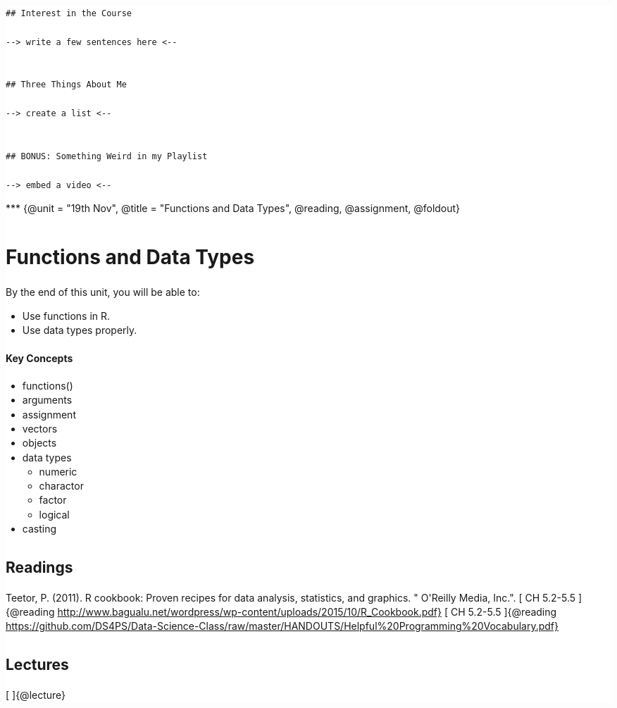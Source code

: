 ```
## Interest in the Course

--> write a few sentences here <--


## Three Things About Me

--> create a list <--


## BONUS: Something Weird in my Playlist

--> embed a video <--

```


*** {@unit = "19th Nov", @title = "Functions and Data Types", @reading, @assignment, @foldout}

# Functions and Data Types


By the end of this unit, you will be able to:
* Use functions in R.
* Use data types properly.


#### Key Concepts

* functions()
* arguments
* assignment
* vectors
* objects
* data types
  * numeric
  * charactor
  * factor
  * logical
* casting


## Readings

Teetor, P. (2011). R cookbook: Proven recipes for data analysis, statistics, and graphics. " O'Reilly Media, Inc.". [ CH 5.2-5.5 ]{@reading http://www.bagualu.net/wordpress/wp-content/uploads/2015/10/R_Cookbook.pdf}
[ CH 5.2-5.5 ]{@reading https://github.com/DS4PS/Data-Science-Class/raw/master/HANDOUTS/Helpful%20Programming%20Vocabulary.pdf}


## Lectures
[   ]{@lecture}
